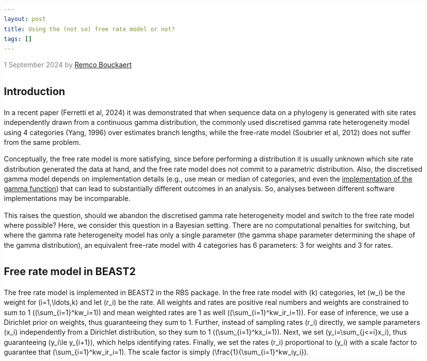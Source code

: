 ```yaml
---
layout: post
title: Using the (not so) free rate model or not?
tags: []
---
```

<p style="color:gray">1 September 2024 by <a href='mailto:r.bouckaert@auckland.ac.nz'>Remco Bouckaert</a></p>

<script src="https://cdn.mathjax.org/mathjax/latest/MathJax.js?config=TeX-AMS-MML_HTMLorMML" type="text/javascript"></script>

## Introduction

In a recent paper (Ferretti et al, 2024) it was demonstrated that when sequence data on a phylogeny is generated with site rates independently drawn from a continuous gamma distribution, the commonly used discretised gamma rate heterogeneity model using 4 categories (Yang, 1996) over estimates branch lengths, while the free-rate model (Soubrier et al, 2012) does not suffer from the same problem.

Conceptually, the free rate model is more satisfying, since before performing a distribution it is usually unknown which site rate distribution generated the data at hand, and the free rate model does not commit to a parametric distribution.
Also, the discretised gamma model depends on implementation details (e.g., use mean or median of categories, and even the [implementation of the gamma function](https://github.com/CompEvol/beast2/blob/3916ce5d4d08134bb4bfbe37418df29d0b963fea/src/beast/base/evolution/sitemodel/SiteModel.java#L267)) that can lead to substantially different outcomes in an analysis.
So, analyses between different software implementations may be incomparable.

This raises the question, should we abandon the discretised gamma rate heterogeneity model and switch to the free rate model where possible?
Here, we consider this question in a Bayesian setting.
There are no computational penalties for switching, but where the gamma rate heterogeneity model has only a single parameter (the gamma shape parameter determining the shape of the gamma distribution), an equivalent free-rate model with 4 categories has 6 parameters: 3 for weights and 3 for rates.

## Free rate model in BEAST2

The free rate model is implemented in BEAST2 in the RBS package.
In the free rate model with \(k\) categories, let \(w_i\) be the weight for \(i=1,\ldots,k\) and let \(r_i\) be the rate.
All weights and rates are positive real numbers and weights are constrained to sum to 1 (\(\sum_{i=1}^kw_i=1\)) and mean weighted rates are 1 as well (\(\sum_{i=1}^kw_ir_i=1\)).
For ease of inference, we use a Dirichlet prior on weights, thus guaranteeing they sum to 1. 
Further, instead of sampling rates \(r_i\) directly, we sample parameters \(x_i\) independently from a Dirichlet distribution, so they sum to 1 (\(\sum_{i=1}^kx_i=1\)).
Next, we set \(y_i=\sum_{j<=i}x_i\), thus guaranteeing \(y_i\le y_{i+1}\), which helps identifying rates.
Finally, we set the rates \(r_i\) proportional to \(y_i\) with a scale factor to guarantee that \(\sum_{i=1}^kw_ir_i=1\).
The scale factor is simply \(\frac{1}{\sum_{i=1}^kw_iy_i}\).
